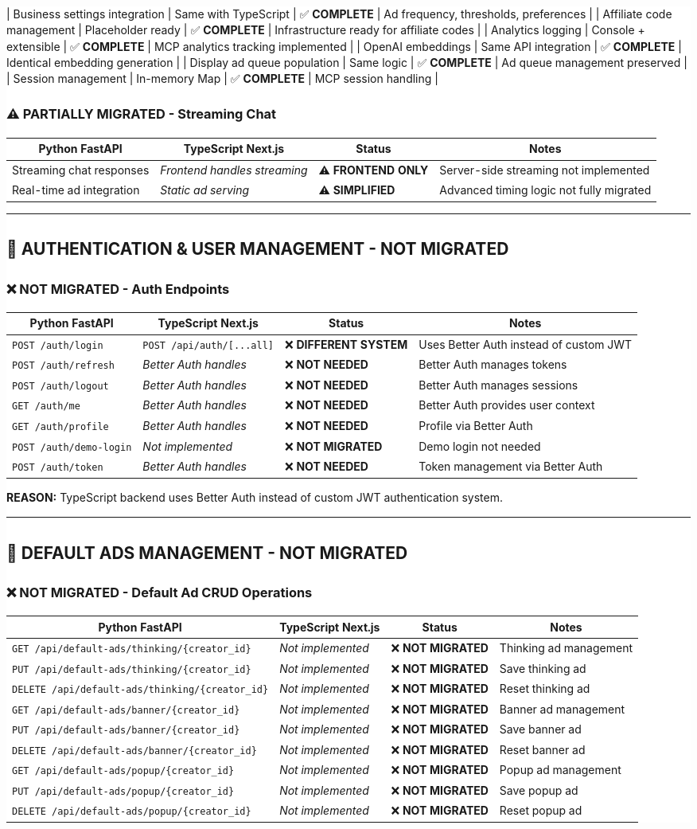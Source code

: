 | Business settings integration | Same with TypeScript | ✅ **COMPLETE** | Ad frequency, thresholds, preferences |
| Affiliate code management | Placeholder ready | ✅ **COMPLETE** | Infrastructure ready for affiliate codes |
| Analytics logging | Console + extensible | ✅ **COMPLETE** | MCP analytics tracking implemented |
| OpenAI embeddings | Same API integration | ✅ **COMPLETE** | Identical embedding generation |
| Display ad queue population | Same logic | ✅ **COMPLETE** | Ad queue management preserved |
| Session management | In-memory Map | ✅ **COMPLETE** | MCP session handling |

### ⚠️ **PARTIALLY MIGRATED - Streaming Chat**
| Python FastAPI | TypeScript Next.js | Status | Notes |
|----------------|-------------------|---------|--------|
| Streaming chat responses | *Frontend handles streaming* | ⚠️ **FRONTEND ONLY** | Server-side streaming not implemented |
| Real-time ad integration | *Static ad serving* | ⚠️ **SIMPLIFIED** | Advanced timing logic not fully migrated |

---

## 🚫 **AUTHENTICATION & USER MANAGEMENT - NOT MIGRATED**

### ❌ **NOT MIGRATED - Auth Endpoints**
| Python FastAPI | TypeScript Next.js | Status | Notes |
|----------------|-------------------|---------|--------|
| `POST /auth/login` | `POST /api/auth/[...all]` | ❌ **DIFFERENT SYSTEM** | Uses Better Auth instead of custom JWT |
| `POST /auth/refresh` | *Better Auth handles* | ❌ **NOT NEEDED** | Better Auth manages tokens |
| `POST /auth/logout` | *Better Auth handles* | ❌ **NOT NEEDED** | Better Auth manages sessions |
| `GET /auth/me` | *Better Auth handles* | ❌ **NOT NEEDED** | Better Auth provides user context |
| `GET /auth/profile` | *Better Auth handles* | ❌ **NOT NEEDED** | Profile via Better Auth |
| `POST /auth/demo-login` | *Not implemented* | ❌ **NOT MIGRATED** | Demo login not needed |
| `POST /auth/token` | *Better Auth handles* | ❌ **NOT NEEDED** | Token management via Better Auth |

**REASON:** TypeScript backend uses Better Auth instead of custom JWT authentication system.

---

## 🚫 **DEFAULT ADS MANAGEMENT - NOT MIGRATED**

### ❌ **NOT MIGRATED - Default Ad CRUD Operations**
| Python FastAPI | TypeScript Next.js | Status | Notes |
|----------------|-------------------|---------|--------|
| `GET /api/default-ads/thinking/{creator_id}` | *Not implemented* | ❌ **NOT MIGRATED** | Thinking ad management |
| `PUT /api/default-ads/thinking/{creator_id}` | *Not implemented* | ❌ **NOT MIGRATED** | Save thinking ad |
| `DELETE /api/default-ads/thinking/{creator_id}` | *Not implemented* | ❌ **NOT MIGRATED** | Reset thinking ad |
| `GET /api/default-ads/banner/{creator_id}` | *Not implemented* | ❌ **NOT MIGRATED** | Banner ad management |
| `PUT /api/default-ads/banner/{creator_id}` | *Not implemented* | ❌ **NOT MIGRATED** | Save banner ad |
| `DELETE /api/default-ads/banner/{creator_id}` | *Not implemented* | ❌ **NOT MIGRATED** | Reset banner ad |
| `GET /api/default-ads/popup/{creator_id}` | *Not implemented* | ❌ **NOT MIGRATED** | Popup ad management |
| `PUT /api/default-ads/popup/{creator_id}` | *Not implemented* | ❌ **NOT MIGRATED** | Save popup ad |
| `DELETE /api/default-ads/popup/{creator_id}` | *Not implemented* | ❌ **NOT MIGRATED** | Reset popup ad |
